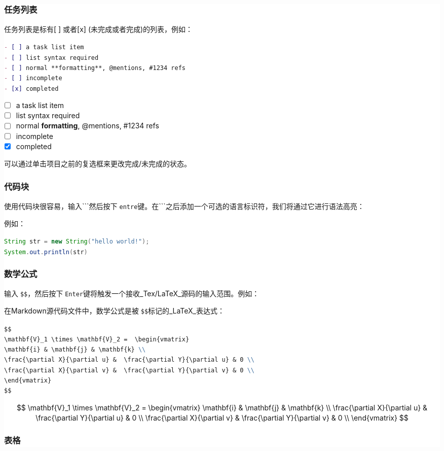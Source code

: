 ### 任务列表

任务列表是标有\[ \] 或者\[x\] (未完成或者完成)的列表，例如：

```markdown
- [ ] a task list item
- [ ] list syntax required
- [ ] normal **formatting**, @mentions, #1234 refs
- [ ] incomplete
- [x] completed
```

- [ ] a task list item
- [ ] list syntax required
- [ ] normal **formatting**, @mentions, #1234 refs
- [ ] incomplete
- [X] completed

可以通过单击项目之前的复选框来更改完成/未完成的状态。

### 代码块

使用代码块很容易，输入\`\`\`然后按下 `entre`键。在\`\`\`之后添加一个可选的语言标识符，我们将通过它进行语法高亮：

例如：

```java
String str = new String("hello world!");
System.out.println(str)
```

### 数学公式

输入 `$$`，然后按下 `Enter`键将触发一个接收_Tex/LaTeX_源码的输入范围。例如：

在Markdown源代码文件中，数学公式是被 `$$`标记的_LaTeX_表达式：

```markdown
$$
\mathbf{V}_1 \times \mathbf{V}_2 =  \begin{vmatrix} 
\mathbf{i} & \mathbf{j} & \mathbf{k} \\
\frac{\partial X}{\partial u} &  \frac{\partial Y}{\partial u} & 0 \\
\frac{\partial X}{\partial v} &  \frac{\partial Y}{\partial v} & 0 \\
\end{vmatrix}
$$
```

$$
\mathbf{V}_1 \times \mathbf{V}_2 =  \begin{vmatrix} 
\mathbf{i} & \mathbf{j} & \mathbf{k} \\
\frac{\partial X}{\partial u} &  \frac{\partial Y}{\partial u} & 0 \\
\frac{\partial X}{\partial v} &  \frac{\partial Y}{\partial v} & 0 \\
\end{vmatrix}
$$

### 表格


[标识符]: 实际链接URL "链接标题（可选）"